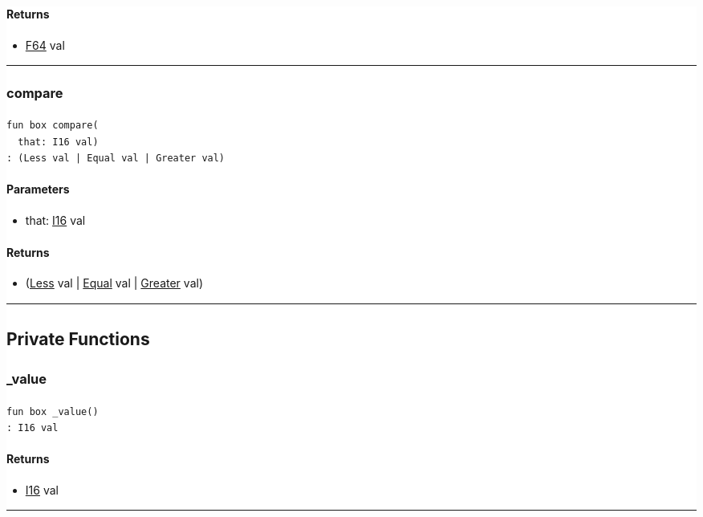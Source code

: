 #### Returns

* [F64](builtin-F64.md) val

---

### compare



```pony
fun box compare(
  that: I16 val)
: (Less val | Equal val | Greater val)
```
#### Parameters

*   that: [I16](builtin-I16.md) val

#### Returns

* ([Less](builtin-Less.md) val | [Equal](builtin-Equal.md) val | [Greater](builtin-Greater.md) val)

---

## Private Functions

### _value



```pony
fun box _value()
: I16 val
```

#### Returns

* [I16](builtin-I16.md) val

---

